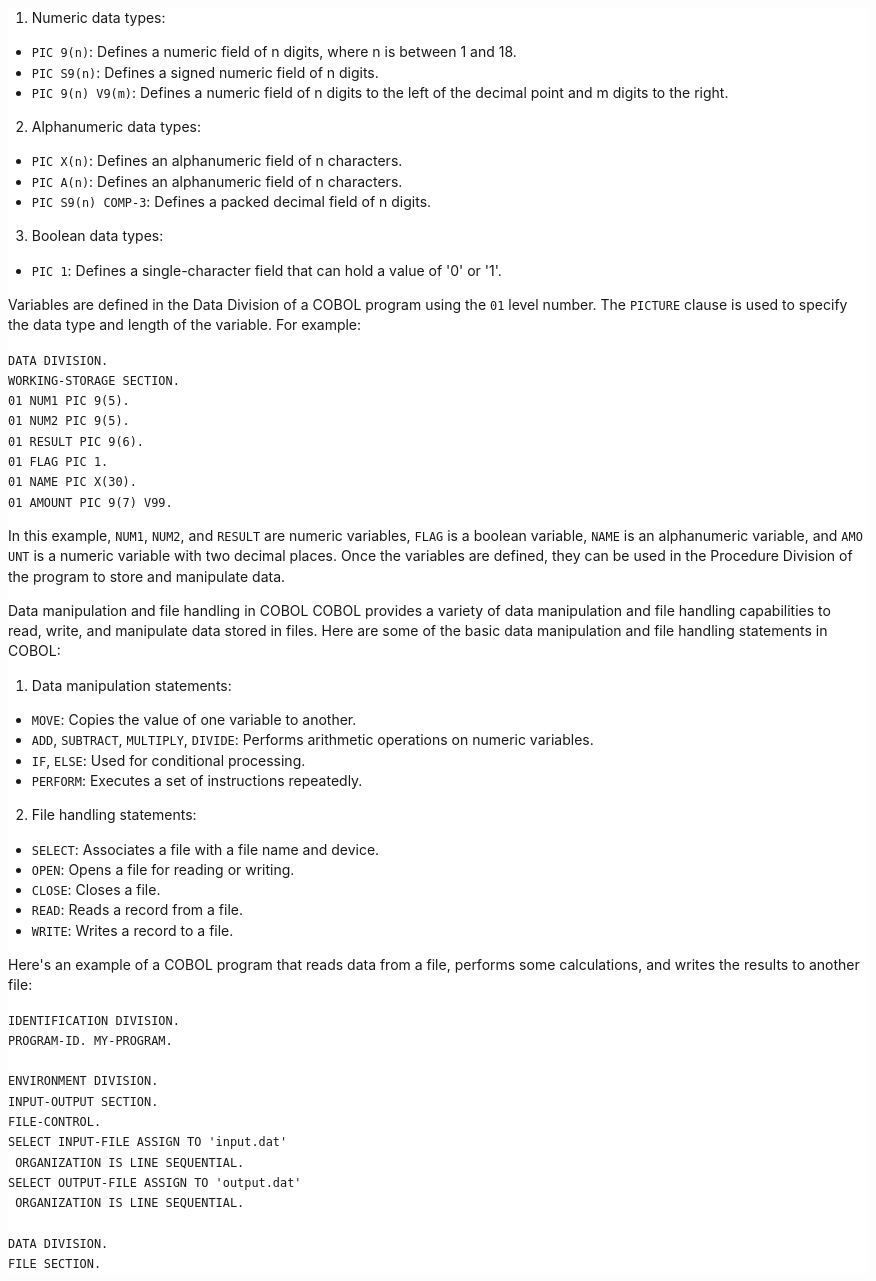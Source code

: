 1. Numeric data types:

 * `PIC 9(n)`: Defines a numeric field of n digits, where n is between 1 and 18.
 * `PIC S9(n)`: Defines a signed numeric field of n digits.
 * `PIC 9(n) V9(m)`: Defines a numeric field of n digits to the left of the decimal point and m digits to the right.
2. Alphanumeric data types:

 * `PIC X(n)`: Defines an alphanumeric field of n characters.
 * `PIC A(n)`: Defines an alphanumeric field of n characters.
 * `PIC S9(n) COMP-3`: Defines a packed decimal field of n digits.
3. Boolean data types:

 * `PIC 1`: Defines a single-character field that can hold a value of '0' or '1'.

Variables are defined in the Data Division of a COBOL program using the `01` level number. The `PICTURE` clause is used to specify the data type and length of the variable. For example:

```cobol
DATA DIVISION.
WORKING-STORAGE SECTION.
01 NUM1 PIC 9(5).
01 NUM2 PIC 9(5).
01 RESULT PIC 9(6).
01 FLAG PIC 1.
01 NAME PIC X(30).
01 AMOUNT PIC 9(7) V99.
```

In this example, `NUM1`, `NUM2`, and `RESULT` are numeric variables, `FLAG` is a boolean variable, `NAME` is an alphanumeric variable, and `AMOUNT` is a numeric variable with two decimal places. Once the variables are defined, they can be used in the Procedure Division of the program to store and manipulate data.

Data manipulation and file handling in COBOL
COBOL provides a variety of data manipulation and file handling capabilities to read, write, and manipulate data stored in files. Here are some of the basic data manipulation and file handling statements in COBOL:

1. Data manipulation statements:

 * `MOVE`: Copies the value of one variable to another.
 * `ADD`, `SUBTRACT`, `MULTIPLY`, `DIVIDE`: Performs arithmetic operations on numeric variables.
 * `IF`, `ELSE`: Used for conditional processing.
 * `PERFORM`: Executes a set of instructions repeatedly.
2. File handling statements:

 * `SELECT`: Associates a file with a file name and device.
 * `OPEN`: Opens a file for reading or writing.
 * `CLOSE`: Closes a file.
 * `READ`: Reads a record from a file.
 * `WRITE`: Writes a record to a file.

Here's an example of a COBOL program that reads data from a file, performs some calculations, and writes the results to another file:

```cobol
IDENTIFICATION DIVISION.
PROGRAM-ID. MY-PROGRAM.

ENVIRONMENT DIVISION.
INPUT-OUTPUT SECTION.
FILE-CONTROL.
SELECT INPUT-FILE ASSIGN TO 'input.dat'
 ORGANIZATION IS LINE SEQUENTIAL.
SELECT OUTPUT-FILE ASSIGN TO 'output.dat'
 ORGANIZATION IS LINE SEQUENTIAL.

DATA DIVISION.
FILE SECTION.
```